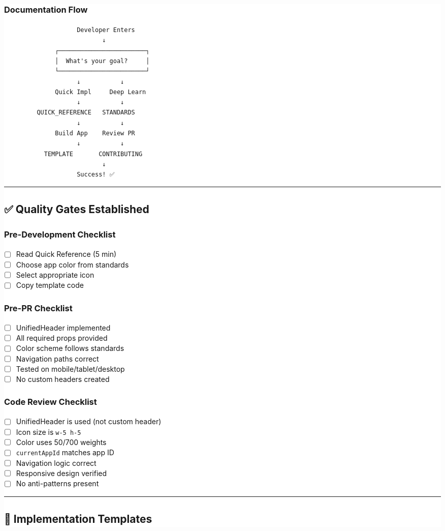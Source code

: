 ### Documentation Flow

```
                    Developer Enters
                           ↓
              ┌────────────────────────┐
              │  What's your goal?     │
              └────────────────────────┘
                    ↓           ↓
              Quick Impl     Deep Learn
                    ↓           ↓
         QUICK_REFERENCE   STANDARDS
                    ↓           ↓
              Build App    Review PR
                    ↓           ↓
           TEMPLATE       CONTRIBUTING
                           ↓
                    Success! ✅
```

---

## ✅ Quality Gates Established

### Pre-Development Checklist
- [ ] Read Quick Reference (5 min)
- [ ] Choose app color from standards
- [ ] Select appropriate icon
- [ ] Copy template code

### Pre-PR Checklist
- [ ] UnifiedHeader implemented
- [ ] All required props provided
- [ ] Color scheme follows standards
- [ ] Navigation paths correct
- [ ] Tested on mobile/tablet/desktop
- [ ] No custom headers created

### Code Review Checklist
- [ ] UnifiedHeader is used (not custom header)
- [ ] Icon size is `w-5 h-5`
- [ ] Color uses 50/700 weights
- [ ] `currentAppId` matches app ID
- [ ] Navigation logic correct
- [ ] Responsive design verified
- [ ] No anti-patterns present

---

## 🚀 Implementation Templates

